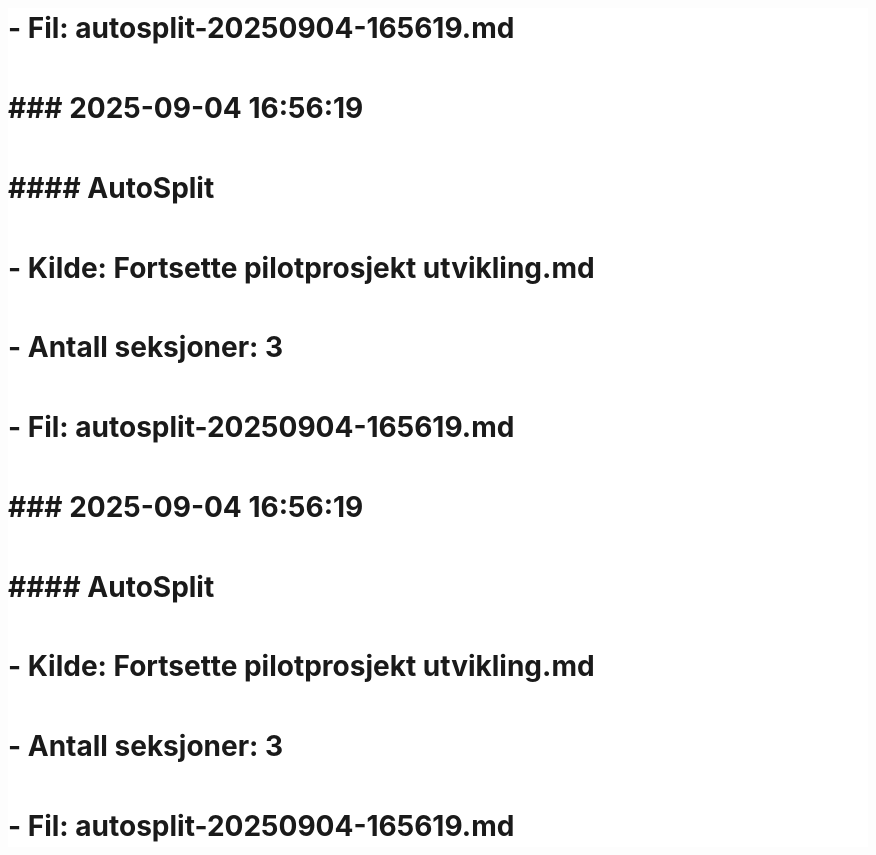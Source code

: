 # \- Fil: autosplit-20250904-165619.md

#

#

#

#

# \### 2025-09-04 16:56:19

# \#### AutoSplit

# \- Kilde: Fortsette pilotprosjekt utvikling.md

# \- Antall seksjoner: 3

# \- Fil: autosplit-20250904-165619.md

#

#

#

#

# \### 2025-09-04 16:56:19

# \#### AutoSplit

# \- Kilde: Fortsette pilotprosjekt utvikling.md

# \- Antall seksjoner: 3

# \- Fil: autosplit-20250904-165619.md

#

#

#
